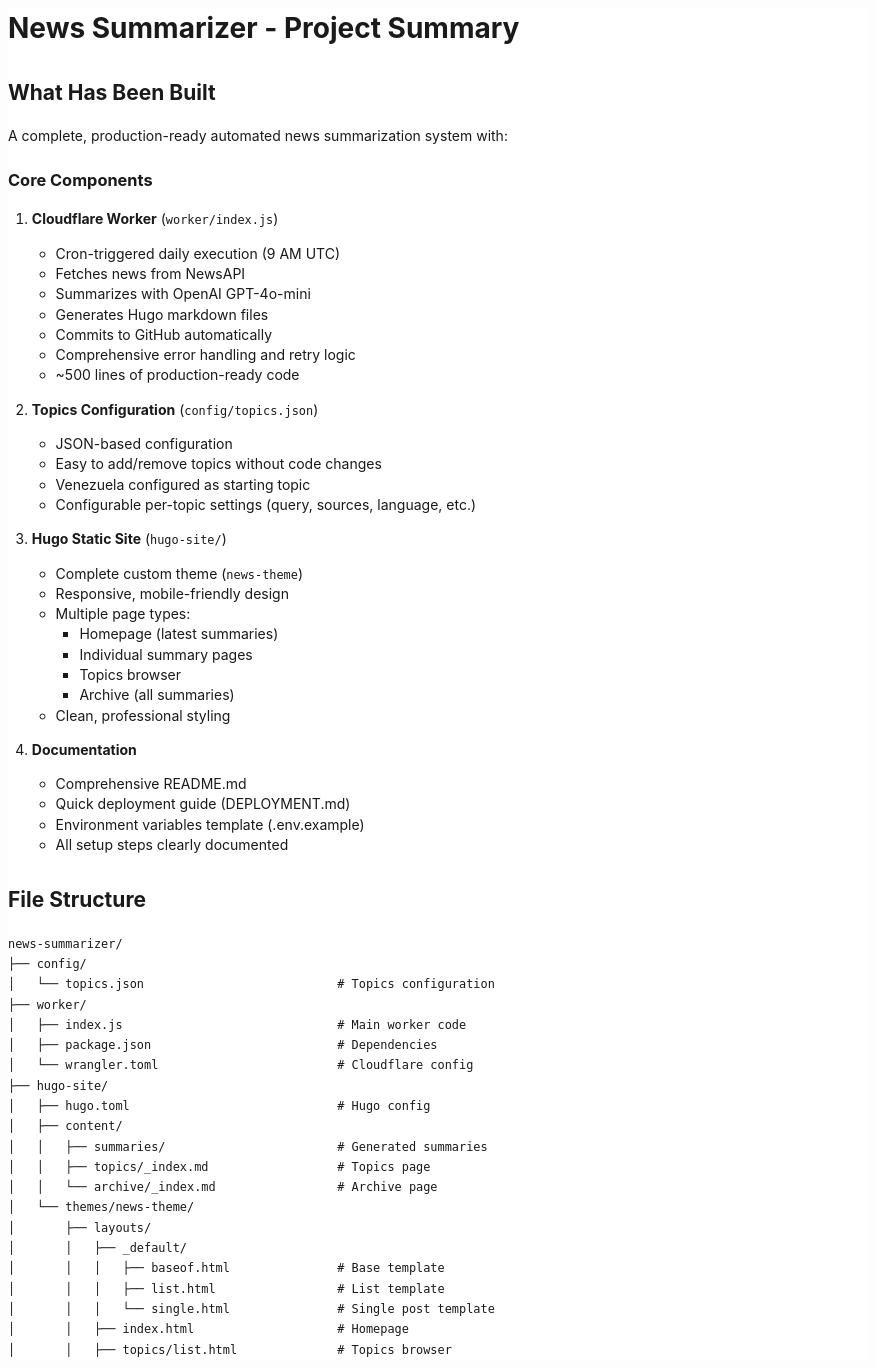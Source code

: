 # News Summarizer - Project Summary

## What Has Been Built

A complete, production-ready automated news summarization system with:

### Core Components

1. **Cloudflare Worker** (`worker/index.js`)
   - Cron-triggered daily execution (9 AM UTC)
   - Fetches news from NewsAPI
   - Summarizes with OpenAI GPT-4o-mini
   - Generates Hugo markdown files
   - Commits to GitHub automatically
   - Comprehensive error handling and retry logic
   - ~500 lines of production-ready code

2. **Topics Configuration** (`config/topics.json`)
   - JSON-based configuration
   - Easy to add/remove topics without code changes
   - Venezuela configured as starting topic
   - Configurable per-topic settings (query, sources, language, etc.)

3. **Hugo Static Site** (`hugo-site/`)
   - Complete custom theme (`news-theme`)
   - Responsive, mobile-friendly design
   - Multiple page types:
     - Homepage (latest summaries)
     - Individual summary pages
     - Topics browser
     - Archive (all summaries)
   - Clean, professional styling

4. **Documentation**
   - Comprehensive README.md
   - Quick deployment guide (DEPLOYMENT.md)
   - Environment variables template (.env.example)
   - All setup steps clearly documented

## File Structure

```
news-summarizer/
├── config/
│   └── topics.json                           # Topics configuration
├── worker/
│   ├── index.js                              # Main worker code
│   ├── package.json                          # Dependencies
│   └── wrangler.toml                         # Cloudflare config
├── hugo-site/
│   ├── hugo.toml                             # Hugo config
│   ├── content/
│   │   ├── summaries/                        # Generated summaries
│   │   ├── topics/_index.md                  # Topics page
│   │   └── archive/_index.md                 # Archive page
│   └── themes/news-theme/
│       ├── layouts/
│       │   ├── _default/
│       │   │   ├── baseof.html               # Base template
│       │   │   ├── list.html                 # List template
│       │   │   └── single.html               # Single post template
│       │   ├── index.html                    # Homepage
│       │   ├── topics/list.html              # Topics browser
```